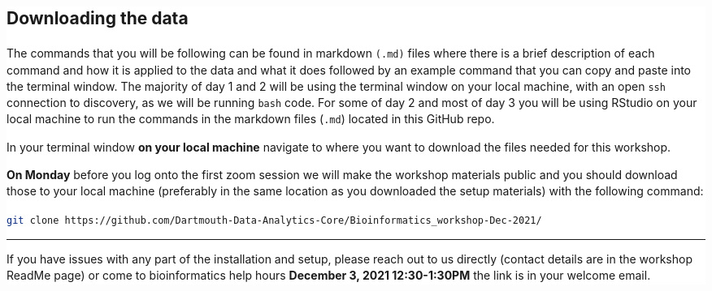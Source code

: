 
## Downloading the data ##

The commands that you will be following can be found in markdown `(.md)` files where there is a brief description of each command and how it is applied to the data and what it does followed by an example command that you can copy and paste into the terminal window. The majority of day 1 and 2 will be using the terminal window on your local machine, with an open `ssh` connection to discovery, as we will be running `bash` code. For some of day 2 and most of day 3 you will be using RStudio on your local machine to run the commands in the markdown files (`.md`) located in this GitHub repo. 


In your terminal window **on your local machine** navigate to where you want to download the files needed for this workshop. 

**On Monday** before you log onto the first zoom session we will make the workshop materials public and you should download those to your local machine (preferably in the same location as you downloaded the setup materials) with the following command: 

```bash
git clone https://github.com/Dartmouth-Data-Analytics-Core/Bioinformatics_workshop-Dec-2021/
```

---

If you have issues with any part of the installation and setup, please reach out to us directly (contact details are in the workshop ReadMe page) or come to bioinformatics help hours **December 3, 2021 12:30-1:30PM** the link is in your welcome email. 

